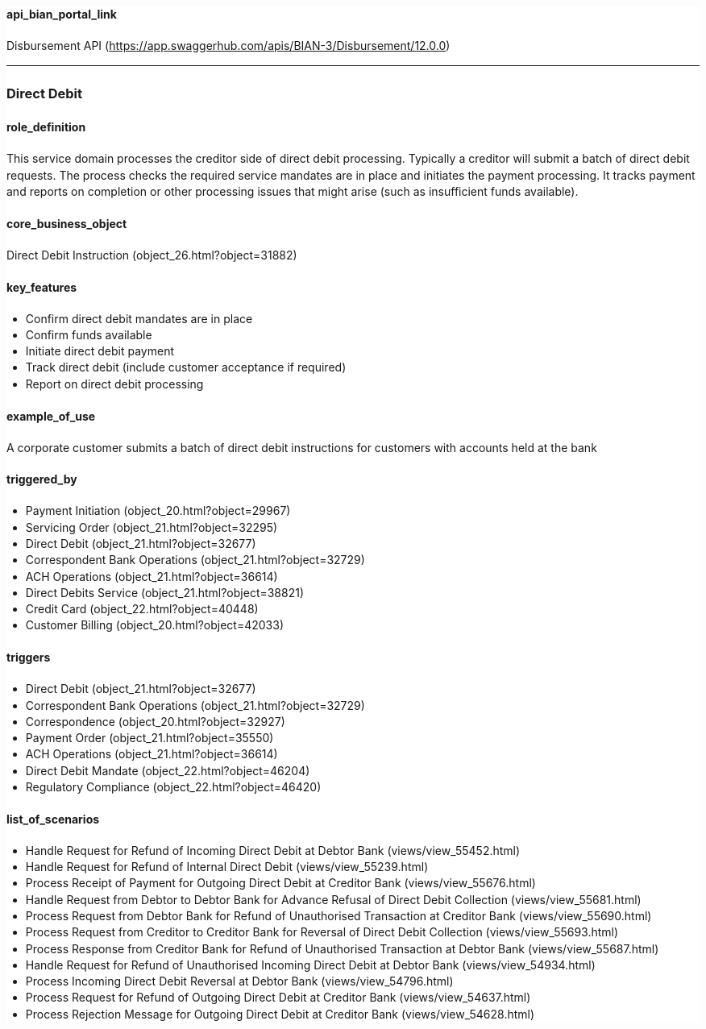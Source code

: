 #### api_bian_portal_link
Disbursement API (https://app.swaggerhub.com/apis/BIAN-3/Disbursement/12.0.0)

---

### Direct Debit

#### role_definition
This service domain processes the creditor side of direct debit processing. Typically a creditor will submit a batch of direct debit requests. The process checks the required service mandates are in place and initiates the payment processing. It tracks payment and reports on completion or other processing issues that might arise (such as insufficient funds available).

#### core_business_object
Direct Debit Instruction (object_26.html?object=31882)

#### key_features
- Confirm direct debit mandates are in place
- Confirm funds available
- Initiate direct debit payment
- Track direct debit (include customer acceptance if required)
- Report on direct debit processing

#### example_of_use
A corporate customer submits a batch of direct debit instructions for customers with accounts held at the bank

#### triggered_by
- Payment Initiation (object_20.html?object=29967)
- Servicing Order (object_21.html?object=32295)
- Direct Debit (object_21.html?object=32677)
- Correspondent Bank Operations (object_21.html?object=32729)
- ACH Operations (object_21.html?object=36614)
- Direct Debits Service (object_21.html?object=38821)
- Credit Card (object_22.html?object=40448)
- Customer Billing (object_20.html?object=42033)

#### triggers
- Direct Debit (object_21.html?object=32677)
- Correspondent Bank Operations (object_21.html?object=32729)
- Correspondence (object_20.html?object=32927)
- Payment Order (object_21.html?object=35550)
- ACH Operations (object_21.html?object=36614)
- Direct Debit Mandate (object_22.html?object=46204)
- Regulatory Compliance (object_22.html?object=46420)

#### list_of_scenarios
- Handle Request for Refund of Incoming Direct Debit at Debtor Bank (views/view_55452.html)
- Handle Request for Refund of Internal Direct Debit (views/view_55239.html)
- Process Receipt of Payment for Outgoing Direct Debit at Creditor Bank (views/view_55676.html)
- Handle Request from Debtor to Debtor Bank for Advance Refusal of Direct Debit Collection (views/view_55681.html)
- Process Request from Debtor Bank for Refund of Unauthorised Transaction at Creditor Bank (views/view_55690.html)
- Process Request from Creditor to Creditor Bank for Reversal of Direct Debit Collection (views/view_55693.html)
- Process Response from Creditor Bank for Refund of Unauthorised Transaction at Debtor Bank (views/view_55687.html)
- Handle Request for Refund of Unauthorised Incoming Direct Debit at Debtor Bank (views/view_54934.html)
- Process Incoming Direct Debit Reversal at Debtor Bank (views/view_54796.html)
- Process Request for Refund of Outgoing Direct Debit at Creditor Bank (views/view_54637.html)
- Process Rejection Message for Outgoing Direct Debit at Creditor Bank (views/view_54628.html)